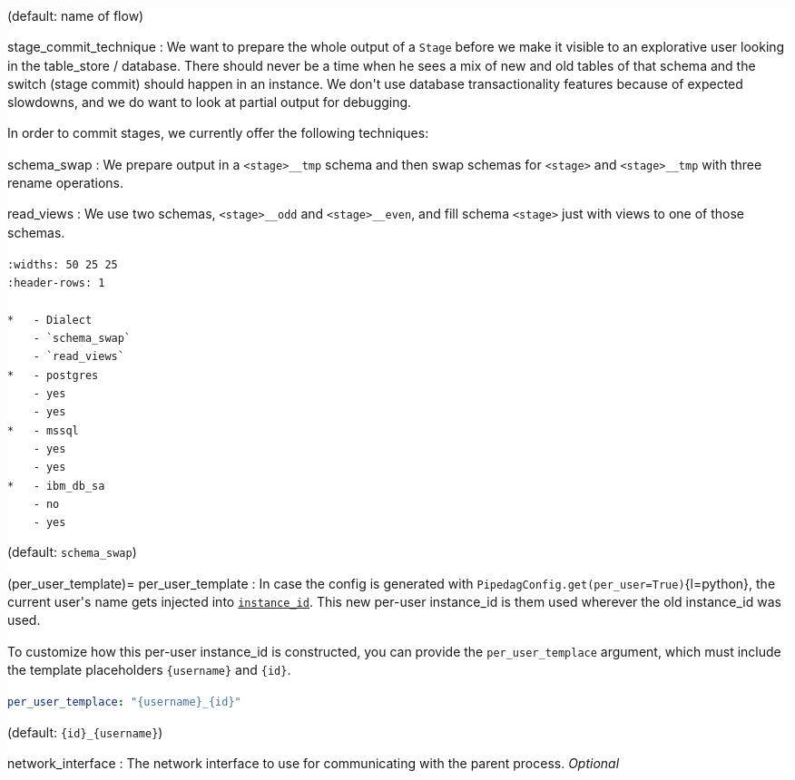   (default: name of flow)

stage_commit_technique
: We want to prepare the whole output of a `Stage` before we make it visible to an explorative user looking in the table_store / database.
There should never be a time when he sees a mix of new and old tables of that schema and the switch (stage commit) should happen in an instance. 
We don't use database transactionality features because of expected slowdowns, and we do want to look at partial output for debugging.

  In order to commit stages, we currently offer the following techniques:

  schema_swap
  : We prepare output in a `<stage>__tmp` schema and then swap schemas for `<stage>` and `<stage>__tmp` with three rename operations.
    
  read_views
  : We use two schemas, `<stage>__odd` and `<stage>__even`, and fill schema `<stage>` just with views to one of those schemas.
    
  ```{list-table} Support for different commit techniques
  :widths: 50 25 25
  :header-rows: 1
    
  *   - Dialect
      - `schema_swap`
      - `read_views`
  *   - postgres
      - yes
      - yes
  *   - mssql
      - yes
      - yes
  *   - ibm_db_sa
      - no
      - yes
  ```

  (default: `schema_swap`)

(per_user_template)=
per_user_template
: In case the config is generated with `PipedagConfig.get(per_user=True)`{l=python}, 
  the current user's name gets injected into [`instance_id`](#instance_id).
  This new per-user instance_id is them used wherever the old instance_id was used.

  To customize how this per-user instance_id is constructed, you can provide the `per_user_templace` argument, 
  which must include the template placeholders `{username}` and `{id}`. 
    
  ```yaml
  per_user_templace: "{username}_{id}"
  ```

  (default: `{id}_{username}`)
  
network_interface
: The network interface to use for communicating with the parent process. *Optional*
